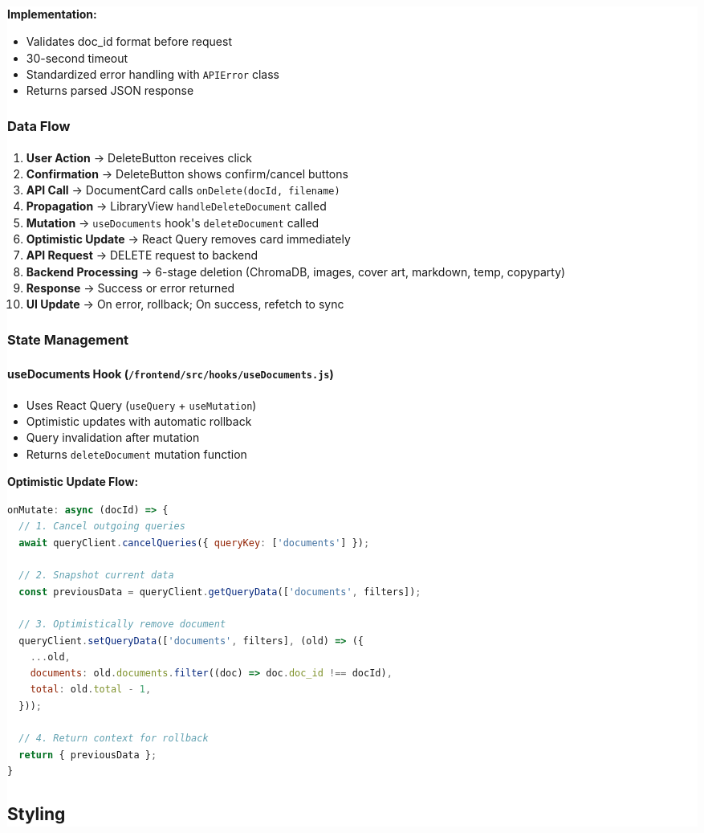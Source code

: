 **Implementation:**
- Validates doc_id format before request
- 30-second timeout
- Standardized error handling with `APIError` class
- Returns parsed JSON response

### Data Flow

1. **User Action** → DeleteButton receives click
2. **Confirmation** → DeleteButton shows confirm/cancel buttons
3. **API Call** → DocumentCard calls `onDelete(docId, filename)`
4. **Propagation** → LibraryView `handleDeleteDocument` called
5. **Mutation** → `useDocuments` hook's `deleteDocument` called
6. **Optimistic Update** → React Query removes card immediately
7. **API Request** → DELETE request to backend
8. **Backend Processing** → 6-stage deletion (ChromaDB, images, cover art, markdown, temp, copyparty)
9. **Response** → Success or error returned
10. **UI Update** → On error, rollback; On success, refetch to sync

### State Management

#### useDocuments Hook (`/frontend/src/hooks/useDocuments.js`)
- Uses React Query (`useQuery` + `useMutation`)
- Optimistic updates with automatic rollback
- Query invalidation after mutation
- Returns `deleteDocument` mutation function

**Optimistic Update Flow:**
```javascript
onMutate: async (docId) => {
  // 1. Cancel outgoing queries
  await queryClient.cancelQueries({ queryKey: ['documents'] });

  // 2. Snapshot current data
  const previousData = queryClient.getQueryData(['documents', filters]);

  // 3. Optimistically remove document
  queryClient.setQueryData(['documents', filters], (old) => ({
    ...old,
    documents: old.documents.filter((doc) => doc.doc_id !== docId),
    total: old.total - 1,
  }));

  // 4. Return context for rollback
  return { previousData };
}
```

## Styling
